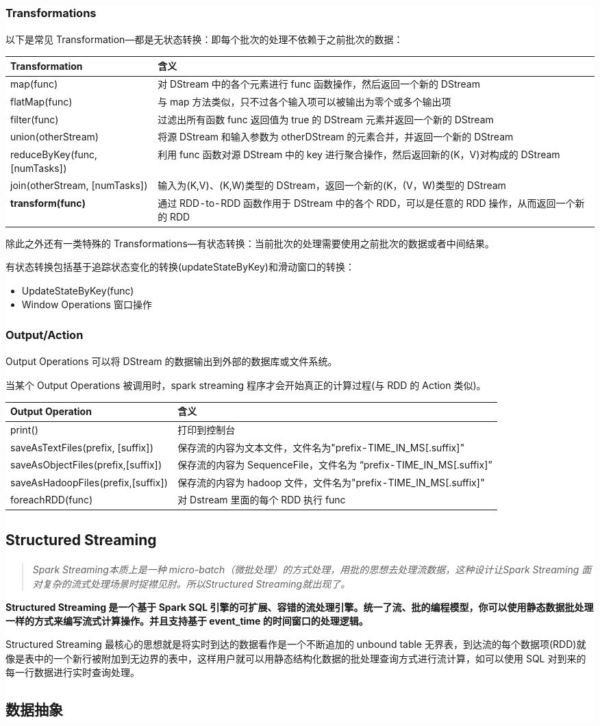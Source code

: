 ### Transformations

以下是常见 Transformation—都是无状态转换：即每个批次的处理不依赖于之前批次的数据：

| Transformation | 含义 |
| :-- | :-- |
| map(func) | 对 DStream 中的各个元素进行 func 函数操作，然后返回一个新的 DStream |
| flatMap(func) | 与 map 方法类似，只不过各个输入项可以被输出为零个或多个输出项 |
| filter(func) | 过滤出所有函数 func 返回值为 true 的 DStream 元素并返回一个新的 DStream |
| union(otherStream) | 将源 DStream 和输入参数为 otherDStream 的元素合并，并返回一个新的 DStream |
| reduceByKey(func, \[numTasks\]) | 利用 func 函数对源 DStream 中的 key 进行聚合操作，然后返回新的(K，V)对构成的 DStream |
| join(otherStream, \[numTasks\]) | 输入为(K,V)、(K,W)类型的 DStream，返回一个新的(K，(V，W)类型的 DStream |
| **transform(func)** | 通过 RDD-to-RDD 函数作用于 DStream 中的各个 RDD，可以是任意的 RDD 操作，从而返回一个新的 RDD |

除此之外还有一类特殊的 Transformations—有状态转换：当前批次的处理需要使用之前批次的数据或者中间结果。

有状态转换包括基于追踪状态变化的转换(updateStateByKey)和滑动窗口的转换：

*   UpdateStateByKey(func)
*   Window Operations 窗口操作

### Output/Action

Output Operations 可以将 DStream 的数据输出到外部的数据库或文件系统。

当某个 Output Operations 被调用时，spark streaming 程序才会开始真正的计算过程(与 RDD 的 Action 类似)。

| Output Operation | 含义 |
| :-- | :-- |
| print() | 打印到控制台 |
| saveAsTextFiles(prefix, \[suffix\]) | 保存流的内容为文本文件，文件名为"prefix-TIME\_IN\_MS\[.suffix\]" |
| saveAsObjectFiles(prefix,\[suffix\]) | 保存流的内容为 SequenceFile，文件名为 “prefix-TIME\_IN\_MS\[.suffix\]” |
| saveAsHadoopFiles(prefix,\[suffix\]) | 保存流的内容为 hadoop 文件，文件名为"prefix-TIME\_IN\_MS\[.suffix\]" |
| foreachRDD(func) | 对 Dstream 里面的每个 RDD 执行 func |

Structured Streaming
-------------------------------------------------------------------------------------------------------------------------------------------------------------------------------------------------------------------------------------------------------------------------------------------------------------------------------------

> _Spark Streaming本质上是一种 micro-batch（微批处理）的方式处理，用批的思想去处理流数据，这种设计让Spark Streaming 面对复杂的流式处理场景时捉襟见肘。所以Structured Streaming就出现了。_

**Structured Streaming 是一个基于 Spark SQL 引擎的可扩展、容错的流处理引擎。统一了流、批的编程模型，你可以使用静态数据批处理一样的方式来编写流式计算操作。并且支持基于 event\_time 的时间窗口的处理逻辑。**

Structured Streaming 最核心的思想就是将实时到达的数据看作是一个不断追加的 unbound table 无界表，到达流的每个数据项(RDD)就像是表中的一个新行被附加到无边界的表中，这样用户就可以用静态结构化数据的批处理查询方式进行流计算，如可以使用 SQL 对到来的每一行数据进行实时查询处理。

## 数据抽象
